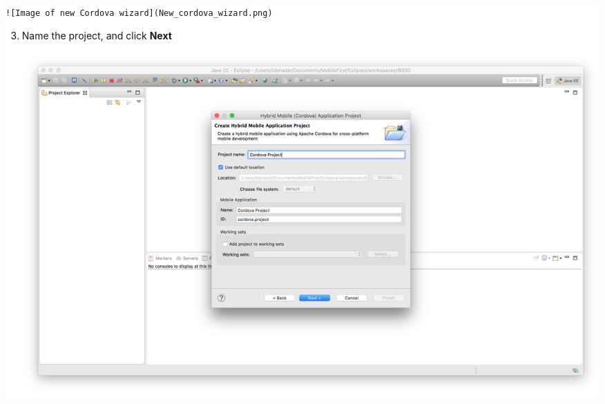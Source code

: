 	![Image of new Cordova wizard](New_cordova_wizard.png)

3. Name the project, and click **Next**

	![Image of new Cordova naming](New_cordova_naming.png)
